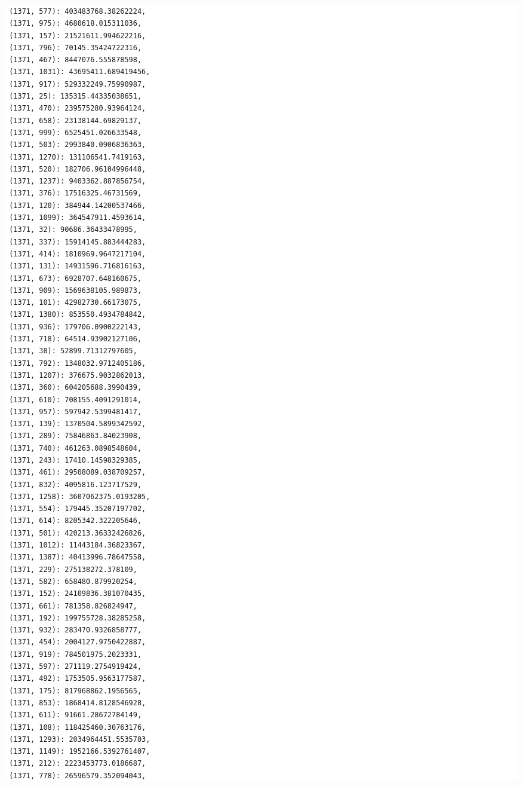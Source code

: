      (1371, 577): 403483768.38262224,
     (1371, 975): 4680618.015311036,
     (1371, 157): 21521611.994622216,
     (1371, 796): 70145.35424722316,
     (1371, 467): 8447076.555878598,
     (1371, 1031): 43695411.689419456,
     (1371, 917): 529332249.75990987,
     (1371, 25): 135315.44335038651,
     (1371, 470): 239575280.93964124,
     (1371, 658): 23138144.69829137,
     (1371, 999): 6525451.026633548,
     (1371, 503): 2993840.0906836363,
     (1371, 1270): 131106541.7419163,
     (1371, 520): 182706.96104996448,
     (1371, 1237): 9403362.887856754,
     (1371, 376): 17516325.46731569,
     (1371, 120): 384944.14200537466,
     (1371, 1099): 364547911.4593614,
     (1371, 32): 90686.36433478995,
     (1371, 337): 15914145.883444283,
     (1371, 414): 1810969.9647217104,
     (1371, 131): 14931596.716816163,
     (1371, 673): 6928707.648160675,
     (1371, 909): 1569638105.989873,
     (1371, 101): 42982730.66173075,
     (1371, 1380): 853550.4934784842,
     (1371, 936): 179706.0900222143,
     (1371, 718): 64514.93902127106,
     (1371, 38): 52899.71312797605,
     (1371, 792): 1348032.9712405186,
     (1371, 1207): 376675.9032862013,
     (1371, 360): 604205688.3990439,
     (1371, 610): 708155.4091291014,
     (1371, 957): 597942.5399481417,
     (1371, 139): 1370504.5899342592,
     (1371, 289): 75846863.84023908,
     (1371, 740): 461263.0898548604,
     (1371, 243): 17410.14598329385,
     (1371, 461): 29508089.038709257,
     (1371, 832): 4095816.123717529,
     (1371, 1258): 3607062375.0193205,
     (1371, 554): 179445.35207197702,
     (1371, 614): 8205342.322205646,
     (1371, 501): 420213.36332426826,
     (1371, 1012): 11443184.36823367,
     (1371, 1387): 40413996.78647558,
     (1371, 229): 275138272.378109,
     (1371, 582): 658480.879920254,
     (1371, 152): 24109836.381070435,
     (1371, 661): 781358.826824947,
     (1371, 192): 199755728.38285258,
     (1371, 932): 283470.9326858777,
     (1371, 454): 2004127.9750422887,
     (1371, 919): 784501975.2023331,
     (1371, 597): 271119.2754919424,
     (1371, 492): 1753505.9563177587,
     (1371, 175): 817968862.1956565,
     (1371, 853): 1868414.8128546928,
     (1371, 611): 91661.28672784149,
     (1371, 108): 118425460.30763176,
     (1371, 1293): 2034964451.5535703,
     (1371, 1149): 1952166.5392761407,
     (1371, 212): 2223453773.0186687,
     (1371, 778): 26596579.352094043,